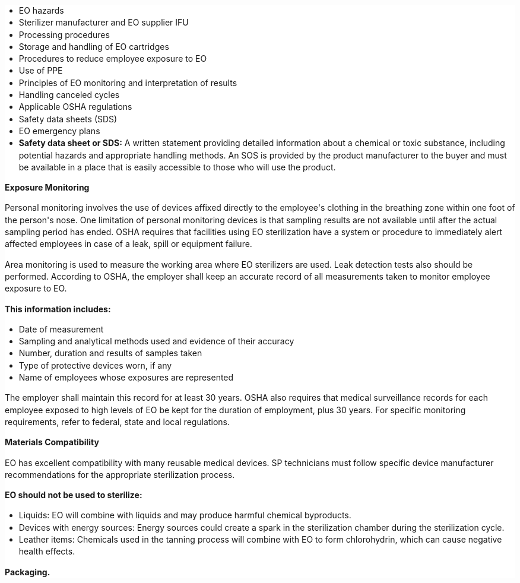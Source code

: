 -   EO hazards
-   Sterilizer manufacturer and EO supplier IFU
-   Processing procedures
-   Storage and handling of EO cartridges
-   Procedures to reduce employee exposure to EO
-   Use of PPE
-   Principles of EO monitoring and interpretation of results
-   Handling canceled cycles
-   Applicable OSHA regulations
-   Safety data sheets (SDS)
-   EO emergency plans
-   **Safety data sheet or SDS:** A written statement providing detailed information about a chemical or toxic substance, including potential hazards and appropriate handling methods. An SOS is provided by the product manufacturer to the buyer and must be available in a place that is easily accessible to those who will use the product.

**Exposure Monitoring**

Personal monitoring involves the use of devices affixed directly to the employee's clothing in the breathing zone within one foot of the person's nose. One limitation of personal monitoring devices is that sampling results are not available until after the actual sampling period has ended. OSHA requires that facilities using EO sterilization have a system or procedure to immediately alert affected employees in case of a leak, spill or equipment failure.

Area monitoring is used to measure the working area where EO sterilizers are used. Leak detection tests also should be performed. According to OSHA, the employer shall keep an accurate record of all measurements taken to monitor employee exposure to EO.

**This information includes:**

-   Date of measurement
-   Sampling and analytical methods used and evidence of their accuracy
-   Number, duration and results of samples taken
-   Type of protective devices worn, if any
-   Name of employees whose exposures are represented

The employer shall maintain this record for at least 30 years. OSHA also requires that medical surveillance records for each employee exposed to high levels of EO be kept for the duration of employment, plus 30 years. For specific monitoring requirements, refer to federal, state and local regulations.

**Materials Compatibility**

EO has excellent compatibility with many reusable medical devices. SP technicians must follow specific device manufacturer recommendations for the appropriate sterilization process.

**EO should not be used to sterilize:**

-   Liquids: EO will combine with liquids and may produce harmful chemical byproducts.
-   Devices with energy sources: Energy sources could create a spark in the sterilization chamber during the sterilization cycle.
-   Leather items: Chemicals used in the tanning process will combine with EO to form chlorohydrin, which can cause negative health effects.

**Packaging.**
